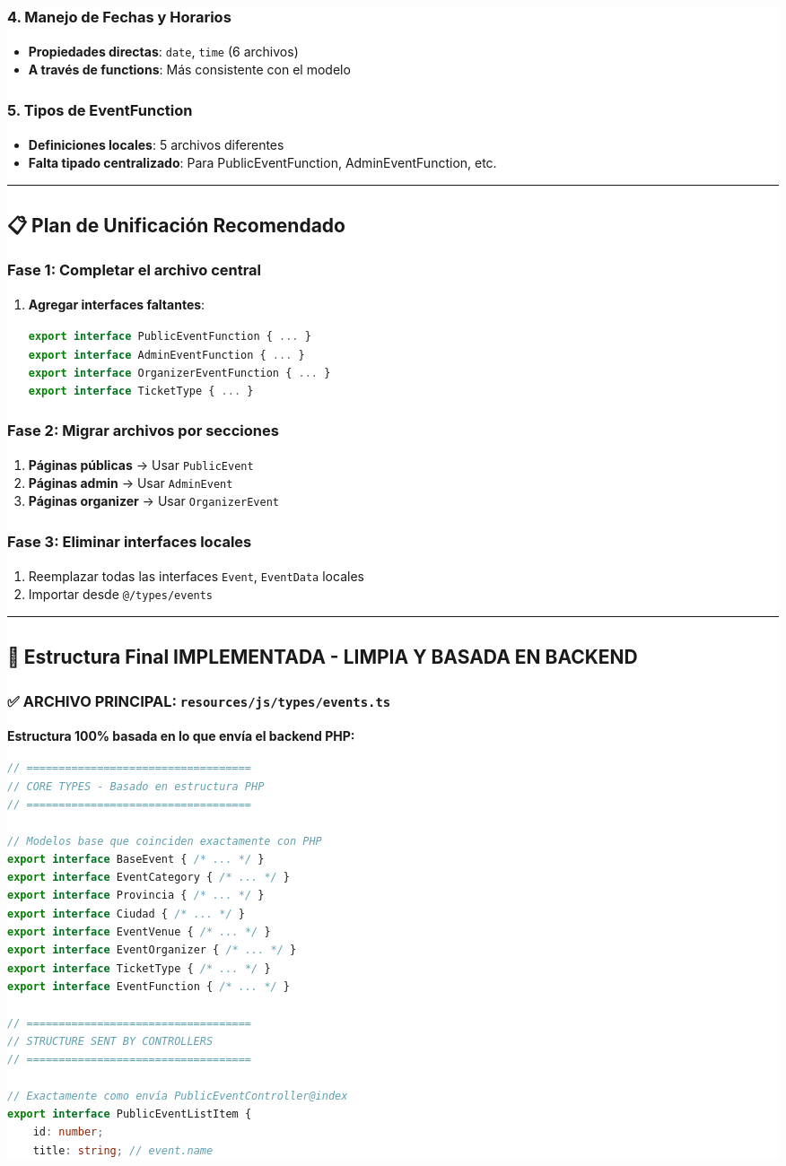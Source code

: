 ### 4. **Manejo de Fechas y Horarios**
- **Propiedades directas**: `date`, `time` (6 archivos)
- **A través de functions**: Más consistente con el modelo

### 5. **Tipos de EventFunction**
- **Definiciones locales**: 5 archivos diferentes
- **Falta tipado centralizado**: Para PublicEventFunction, AdminEventFunction, etc.

---

## 📋 Plan de Unificación Recomendado

### Fase 1: Completar el archivo central
1. **Agregar interfaces faltantes**:
   ```typescript
   export interface PublicEventFunction { ... }
   export interface AdminEventFunction { ... }
   export interface OrganizerEventFunction { ... }
   export interface TicketType { ... }
   ```

### Fase 2: Migrar archivos por secciones
1. **Páginas públicas** → Usar `PublicEvent`
2. **Páginas admin** → Usar `AdminEvent`  
3. **Páginas organizer** → Usar `OrganizerEvent`

### Fase 3: Eliminar interfaces locales
1. Reemplazar todas las interfaces `Event`, `EventData` locales
2. Importar desde `@/types/events`

---

## 🎯 Estructura Final IMPLEMENTADA - LIMPIA Y BASADA EN BACKEND

### ✅ **ARCHIVO PRINCIPAL**: `resources/js/types/events.ts`

**Estructura 100% basada en lo que envía el backend PHP:**

```typescript
// ===================================
// CORE TYPES - Basado en estructura PHP
// ===================================

// Modelos base que coinciden exactamente con PHP
export interface BaseEvent { /* ... */ }
export interface EventCategory { /* ... */ }
export interface Provincia { /* ... */ }
export interface Ciudad { /* ... */ }
export interface EventVenue { /* ... */ }
export interface EventOrganizer { /* ... */ }
export interface TicketType { /* ... */ }
export interface EventFunction { /* ... */ }

// ===================================
// STRUCTURE SENT BY CONTROLLERS
// ===================================

// Exactamente como envía PublicEventController@index
export interface PublicEventListItem {
    id: number;
    title: string; // event.name
```